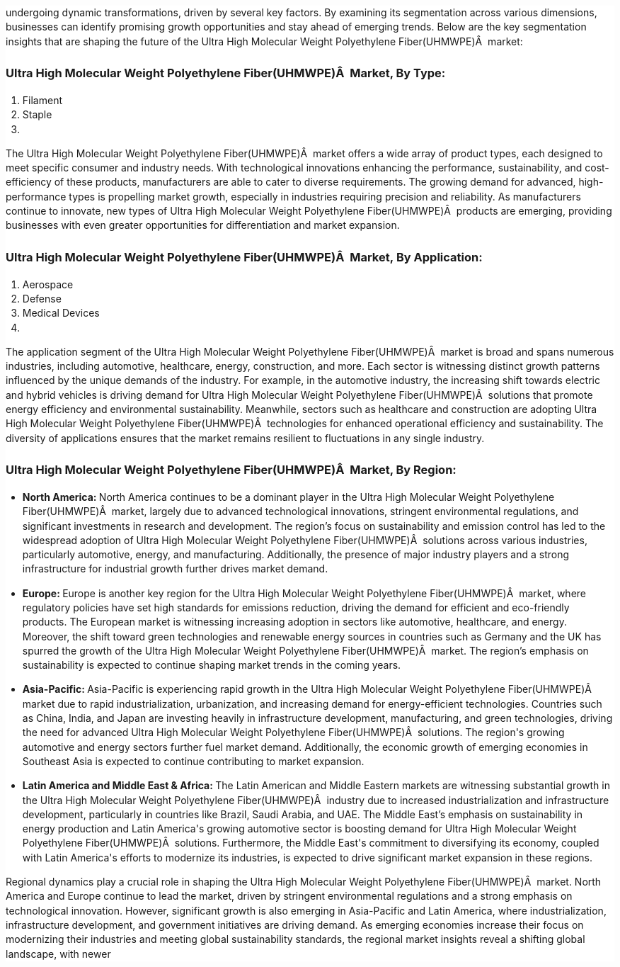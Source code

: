 undergoing dynamic transformations, driven by several key factors. By examining its segmentation across various dimensions, businesses can identify promising growth opportunities and stay ahead of emerging trends. Below are the key segmentation insights that are shaping the future of the Ultra High Molecular Weight Polyethylene Fiber(UHMWPE)Â  market:</p><h3><strong>Ultra High Molecular Weight Polyethylene Fiber(UHMWPE)Â  Market, By Type:<br /></strong></h3><ol><li>Filament<li> Staple<li></li></ol><p>The Ultra High Molecular Weight Polyethylene Fiber(UHMWPE)Â  market offers a wide array of product types, each designed to meet specific consumer and industry needs. With technological innovations enhancing the performance, sustainability, and cost-efficiency of these products, manufacturers are able to cater to diverse requirements. The growing demand for advanced, high-performance types is propelling market growth, especially in industries requiring precision and reliability. As manufacturers continue to innovate, new types of Ultra High Molecular Weight Polyethylene Fiber(UHMWPE)Â  products are emerging, providing businesses with even greater opportunities for differentiation and market expansion.</p><h3>Ultra High Molecular Weight Polyethylene Fiber(UHMWPE)Â  Market,&nbsp;By Application:</h3><ol><li>Aerospace<li> Defense<li> Medical Devices<li></li></ol><p>The application segment of the Ultra High Molecular Weight Polyethylene Fiber(UHMWPE)Â  market is broad and spans numerous industries, including automotive, healthcare, energy, construction, and more. Each sector is witnessing distinct growth patterns influenced by the unique demands of the industry. For example, in the automotive industry, the increasing shift towards electric and hybrid vehicles is driving demand for Ultra High Molecular Weight Polyethylene Fiber(UHMWPE)Â  solutions that promote energy efficiency and environmental sustainability. Meanwhile, sectors such as healthcare and construction are adopting Ultra High Molecular Weight Polyethylene Fiber(UHMWPE)Â  technologies for enhanced operational efficiency and sustainability. The diversity of applications ensures that the market remains resilient to fluctuations in any single industry.</p><h3>Ultra High Molecular Weight Polyethylene Fiber(UHMWPE)Â  Market, By Region:</h3><ul><li><p><strong>North America:&nbsp;</strong>North America continues to be a dominant player in the Ultra High Molecular Weight Polyethylene Fiber(UHMWPE)Â  market, largely due to advanced technological innovations, stringent environmental regulations, and significant investments in research and development. The region&rsquo;s focus on sustainability and emission control has led to the widespread adoption of Ultra High Molecular Weight Polyethylene Fiber(UHMWPE)Â  solutions across various industries, particularly automotive, energy, and manufacturing. Additionally, the presence of major industry players and a strong infrastructure for industrial growth further drives market demand.</p></li><li><p><strong><strong>Europe:&nbsp;</strong></strong>Europe is another key region for the Ultra High Molecular Weight Polyethylene Fiber(UHMWPE)Â  market, where regulatory policies have set high standards for emissions reduction, driving the demand for efficient and eco-friendly products. The European market is witnessing increasing adoption in sectors like automotive, healthcare, and energy. Moreover, the shift toward green technologies and renewable energy sources in countries such as Germany and the UK has spurred the growth of the Ultra High Molecular Weight Polyethylene Fiber(UHMWPE)Â  market. The region&rsquo;s emphasis on sustainability is expected to continue shaping market trends in the coming years.</p></li><li><p><strong><strong>Asia-Pacific:&nbsp;</strong></strong>Asia-Pacific is experiencing rapid growth in the Ultra High Molecular Weight Polyethylene Fiber(UHMWPE)Â  market due to rapid industrialization, urbanization, and increasing demand for energy-efficient technologies. Countries such as China, India, and Japan are investing heavily in infrastructure development, manufacturing, and green technologies, driving the need for advanced Ultra High Molecular Weight Polyethylene Fiber(UHMWPE)Â  solutions. The region's growing automotive and energy sectors further fuel market demand. Additionally, the economic growth of emerging economies in Southeast Asia is expected to continue contributing to market expansion.</p></li><li><p><strong><strong>Latin America and Middle East &amp; Africa:&nbsp;</strong></strong>The Latin American and Middle Eastern markets are witnessing substantial growth in the Ultra High Molecular Weight Polyethylene Fiber(UHMWPE)Â  industry due to increased industrialization and infrastructure development, particularly in countries like Brazil, Saudi Arabia, and UAE. The Middle East&rsquo;s emphasis on sustainability in energy production and Latin America's growing automotive sector is boosting demand for Ultra High Molecular Weight Polyethylene Fiber(UHMWPE)Â  solutions. Furthermore, the Middle East's commitment to diversifying its economy, coupled with Latin America's efforts to modernize its industries, is expected to drive significant market expansion in these regions.</p></li></ul><p>Regional dynamics play a crucial role in shaping the Ultra High Molecular Weight Polyethylene Fiber(UHMWPE)Â  market. North America and Europe continue to lead the market, driven by stringent environmental regulations and a strong emphasis on technological innovation. However, significant growth is also emerging in Asia-Pacific and Latin America, where industrialization, infrastructure development, and government initiatives are driving demand. As emerging economies increase their focus on modernizing their industries and meeting global sustainability standards, the regional market insights reveal a shifting global landscape, with newer